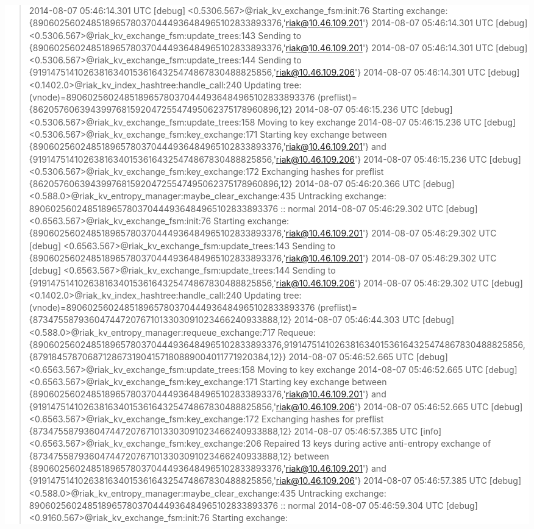 > 2014-08-07 05:46:14.301 UTC [debug] <0.5306.567>@riak\_kv\_exchange\_fsm:init:76 
> Starting exchange: 
> {890602560248518965780370444936484965102833893376,'riak@10.46.109.201'}
> 2014-08-07 05:46:14.301 UTC [debug] 
> <0.5306.567>@riak\_kv\_exchange\_fsm:update\_trees:143 Sending to 
> {890602560248518965780370444936484965102833893376,'riak@10.46.109.201'}
> 2014-08-07 05:46:14.301 UTC [debug] 
> <0.5306.567>@riak\_kv\_exchange\_fsm:update\_trees:144 Sending to 
> {919147514102638163401536164325474867830488825856,'riak@10.46.109.206'}
> 2014-08-07 05:46:14.301 UTC [debug] 
> <0.1402.0>@riak\_kv\_index\_hashtree:handle\_call:240 Updating tree: 
> (vnode)=890602560248518965780370444936484965102833893376 
> (preflist)={862057606394399768159204725547495062375178960896,12}
> 2014-08-07 05:46:15.236 UTC [debug] 
> <0.5306.567>@riak\_kv\_exchange\_fsm:update\_trees:158 Moving to key exchange
> 2014-08-07 05:46:15.236 UTC [debug] 
> <0.5306.567>@riak\_kv\_exchange\_fsm:key\_exchange:171 Starting key exchange 
> between 
> {890602560248518965780370444936484965102833893376,'riak@10.46.109.201'} and 
> {919147514102638163401536164325474867830488825856,'riak@10.46.109.206'}
> 2014-08-07 05:46:15.236 UTC [debug] 
> <0.5306.567>@riak\_kv\_exchange\_fsm:key\_exchange:172 Exchanging hashes for 
> preflist {862057606394399768159204725547495062375178960896,12}
> 2014-08-07 05:46:20.366 UTC [debug] 
> <0.588.0>@riak\_kv\_entropy\_manager:maybe\_clear\_exchange:435 Untracking 
> exchange: 890602560248518965780370444936484965102833893376 :: normal
> 2014-08-07 05:46:29.302 UTC [debug] <0.6563.567>@riak\_kv\_exchange\_fsm:init:76 
> Starting exchange: 
> {890602560248518965780370444936484965102833893376,'riak@10.46.109.201'}
> 2014-08-07 05:46:29.302 UTC [debug] 
> <0.6563.567>@riak\_kv\_exchange\_fsm:update\_trees:143 Sending to 
> {890602560248518965780370444936484965102833893376,'riak@10.46.109.201'}
> 2014-08-07 05:46:29.302 UTC [debug] 
> <0.6563.567>@riak\_kv\_exchange\_fsm:update\_trees:144 Sending to 
> {919147514102638163401536164325474867830488825856,'riak@10.46.109.206'}
> 2014-08-07 05:46:29.302 UTC [debug] 
> <0.1402.0>@riak\_kv\_index\_hashtree:handle\_call:240 Updating tree: 
> (vnode)=890602560248518965780370444936484965102833893376 
> (preflist)={873475587936047447207671013303091023466240933888,12}
> 2014-08-07 05:46:44.303 UTC [debug] 
> <0.588.0>@riak\_kv\_entropy\_manager:requeue\_exchange:717 Requeue: 
> {890602560248518965780370444936484965102833893376,919147514102638163401536164325474867830488825856,{879184578706871286731904157180889004011771920384,12}}
> 2014-08-07 05:46:52.665 UTC [debug] 
> <0.6563.567>@riak\_kv\_exchange\_fsm:update\_trees:158 Moving to key exchange
> 2014-08-07 05:46:52.665 UTC [debug] 
> <0.6563.567>@riak\_kv\_exchange\_fsm:key\_exchange:171 Starting key exchange 
> between 
> {890602560248518965780370444936484965102833893376,'riak@10.46.109.201'} and 
> {919147514102638163401536164325474867830488825856,'riak@10.46.109.206'}
> 2014-08-07 05:46:52.665 UTC [debug] 
> <0.6563.567>@riak\_kv\_exchange\_fsm:key\_exchange:172 Exchanging hashes for 
> preflist {873475587936047447207671013303091023466240933888,12}
> 2014-08-07 05:46:57.385 UTC [info] 
> <0.6563.567>@riak\_kv\_exchange\_fsm:key\_exchange:206 Repaired 13 keys during 
> active anti-entropy exchange of 
> {873475587936047447207671013303091023466240933888,12} between 
> {890602560248518965780370444936484965102833893376,'riak@10.46.109.201'} and 
> {919147514102638163401536164325474867830488825856,'riak@10.46.109.206'}
> 2014-08-07 05:46:57.385 UTC [debug] 
> <0.588.0>@riak\_kv\_entropy\_manager:maybe\_clear\_exchange:435 Untracking 
> exchange: 890602560248518965780370444936484965102833893376 :: normal
> 2014-08-07 05:46:59.304 UTC [debug] <0.9160.567>@riak\_kv\_exchange\_fsm:init:76 
> Starting exchange: 